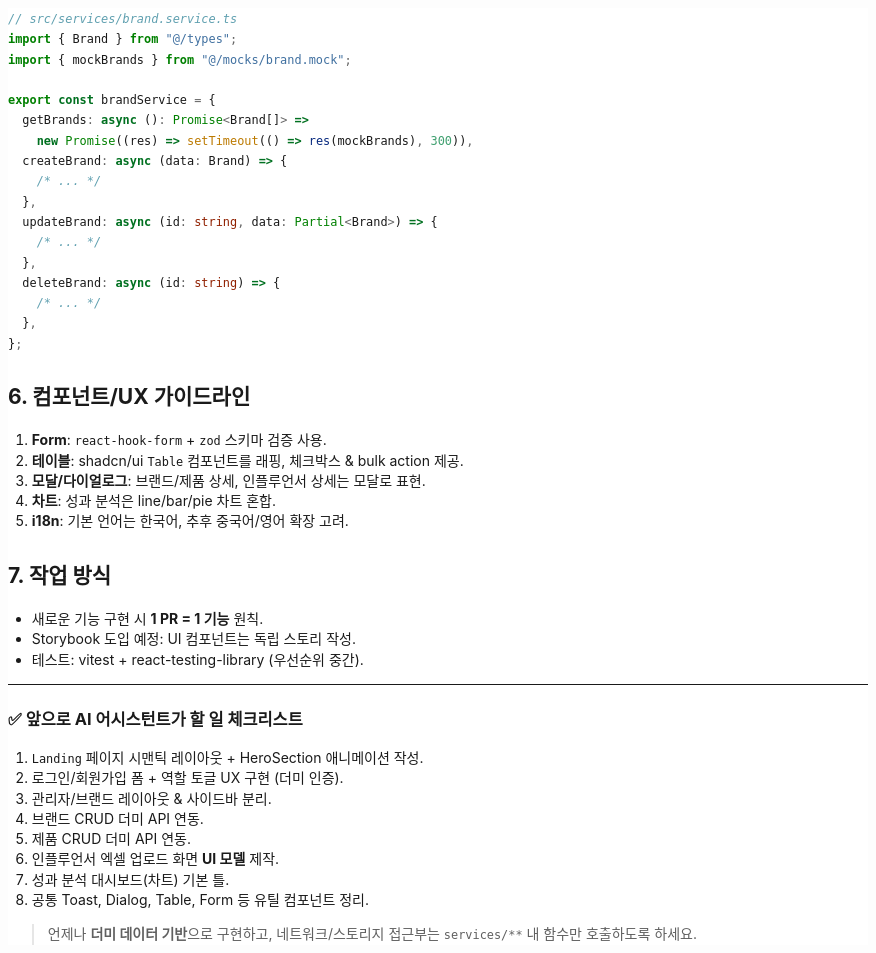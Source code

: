 ```ts
// src/services/brand.service.ts
import { Brand } from "@/types";
import { mockBrands } from "@/mocks/brand.mock";

export const brandService = {
  getBrands: async (): Promise<Brand[]> =>
    new Promise((res) => setTimeout(() => res(mockBrands), 300)),
  createBrand: async (data: Brand) => {
    /* ... */
  },
  updateBrand: async (id: string, data: Partial<Brand>) => {
    /* ... */
  },
  deleteBrand: async (id: string) => {
    /* ... */
  },
};
```

## 6. 컴포넌트/UX 가이드라인

1. **Form**: `react-hook-form` + `zod` 스키마 검증 사용.
2. **테이블**: shadcn/ui `Table` 컴포넌트를 래핑, 체크박스 & bulk action 제공.
3. **모달/다이얼로그**: 브랜드/제품 상세, 인플루언서 상세는 모달로 표현.
4. **차트**: 성과 분석은 line/bar/pie 차트 혼합.
5. **i18n**: 기본 언어는 한국어, 추후 중국어/영어 확장 고려.

## 7. 작업 방식

- 새로운 기능 구현 시 **1 PR = 1 기능** 원칙.
- Storybook 도입 예정: UI 컴포넌트는 독립 스토리 작성.
- 테스트: vitest + react-testing-library (우선순위 중간).

---

### ✅ 앞으로 AI 어시스턴트가 할 일 체크리스트

1. `Landing` 페이지 시맨틱 레이아웃 + HeroSection 애니메이션 작성.
2. 로그인/회원가입 폼 + 역할 토글 UX 구현 (더미 인증).
3. 관리자/브랜드 레이아웃 & 사이드바 분리.
4. 브랜드 CRUD 더미 API 연동.
5. 제품 CRUD 더미 API 연동.
6. 인플루언서 엑셀 업로드 화면 **UI 모델** 제작.
7. 성과 분석 대시보드(차트) 기본 틀.
8. 공통 Toast, Dialog, Table, Form 등 유틸 컴포넌트 정리.

> 언제나 **더미 데이터 기반**으로 구현하고, 네트워크/스토리지 접근부는 `services/**` 내 함수만 호출하도록 하세요.
